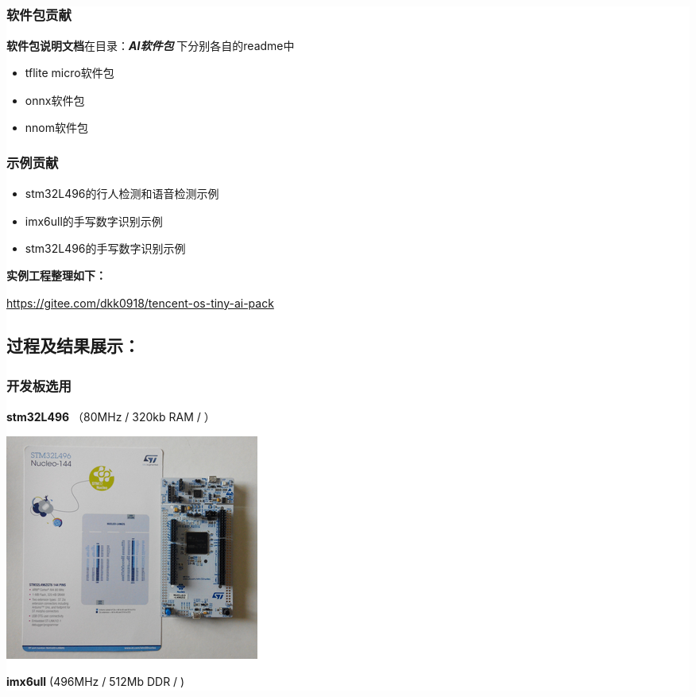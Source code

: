 ### 软件包贡献

**软件包说明文档**在目录：***AI软件包*** 下分别各自的readme中

- tflite micro软件包

- onnx软件包
- nnom软件包



### 示例贡献

- stm32L496的行人检测和语音检测示例

- imx6ull的手写数字识别示例

- stm32L496的手写数字识别示例

**实例工程整理如下：**

https://gitee.com/dkk0918/tencent-os-tiny-ai-pack



## 过程及结果展示：

### 开发板选用

**stm32L496** （80MHz / 320kb RAM / ）

![img](./pic/board1.jpg)

**imx6ull** (496MHz / 512Mb DDR / )
